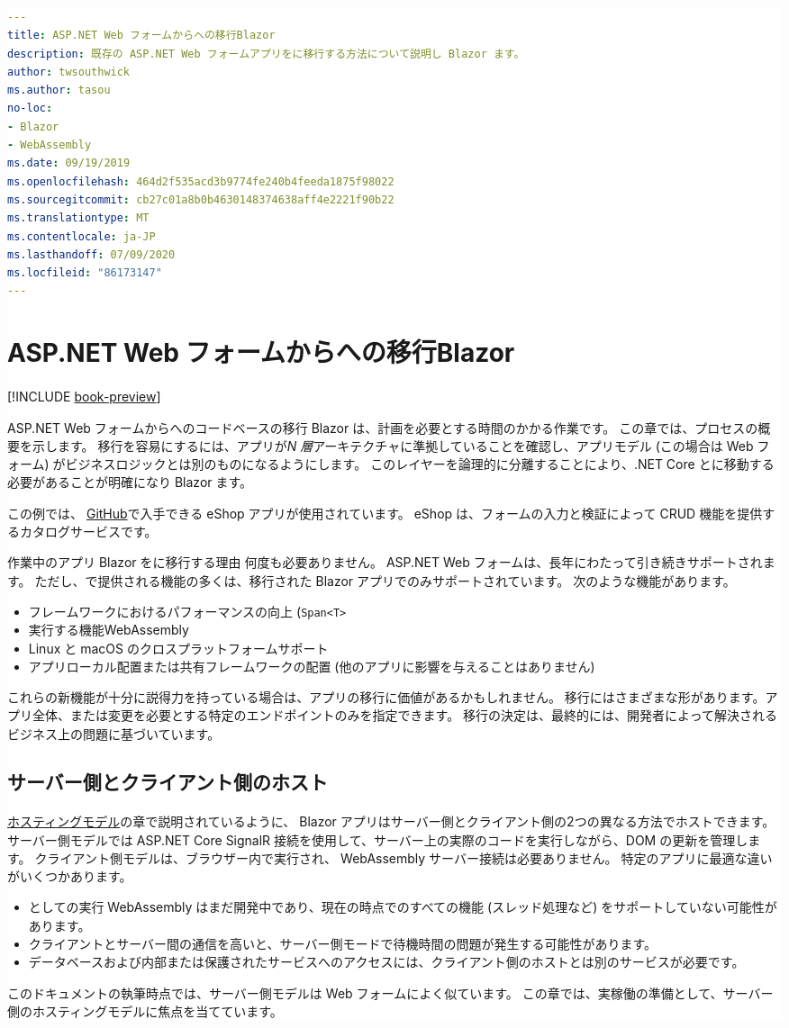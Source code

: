 ```yaml
---
title: ASP.NET Web フォームからへの移行Blazor
description: 既存の ASP.NET Web フォームアプリをに移行する方法について説明し Blazor ます。
author: twsouthwick
ms.author: tasou
no-loc:
- Blazor
- WebAssembly
ms.date: 09/19/2019
ms.openlocfilehash: 464d2f535acd3b9774fe240b4feeda1875f98022
ms.sourcegitcommit: cb27c01a8b0b4630148374638aff4e2221f90b22
ms.translationtype: MT
ms.contentlocale: ja-JP
ms.lasthandoff: 07/09/2020
ms.locfileid: "86173147"
---
```

# <a name="migrate-from-aspnet-web-forms-to-blazor"></a>ASP.NET Web フォームからへの移行Blazor

[!INCLUDE [book-preview](../../../includes/book-preview.md)]

ASP.NET Web フォームからへのコードベースの移行 Blazor は、計画を必要とする時間のかかる作業です。 この章では、プロセスの概要を示します。 移行を容易にするには、アプリが*N 層*アーキテクチャに準拠していることを確認し、アプリモデル (この場合は Web フォーム) がビジネスロジックとは別のものになるようにします。 このレイヤーを論理的に分離することにより、.NET Core とに移動する必要があることが明確になり Blazor ます。

この例では、 [GitHub](https://github.com/dotnet-architecture/eShopOnBlazor)で入手できる eShop アプリが使用されています。 eShop は、フォームの入力と検証によって CRUD 機能を提供するカタログサービスです。

作業中のアプリ Blazor をに移行する理由 何度も必要ありません。 ASP.NET Web フォームは、長年にわたって引き続きサポートされます。 ただし、で提供される機能の多くは、移行された Blazor アプリでのみサポートされています。 次のような機能があります。

- フレームワークにおけるパフォーマンスの向上 (`Span<T>`
- 実行する機能WebAssembly
- Linux と macOS のクロスプラットフォームサポート
- アプリローカル配置または共有フレームワークの配置 (他のアプリに影響を与えることはありません)

これらの新機能が十分に説得力を持っている場合は、アプリの移行に価値があるかもしれません。 移行にはさまざまな形があります。アプリ全体、または変更を必要とする特定のエンドポイントのみを指定できます。 移行の決定は、最終的には、開発者によって解決されるビジネス上の問題に基づいています。

## <a name="server-side-versus-client-side-hosting"></a>サーバー側とクライアント側のホスト

[ホスティングモデル](hosting-models.md)の章で説明されているように、 Blazor アプリはサーバー側とクライアント側の2つの異なる方法でホストできます。 サーバー側モデルでは ASP.NET Core SignalR 接続を使用して、サーバー上の実際のコードを実行しながら、DOM の更新を管理します。 クライアント側モデルは、ブラウザー内で実行され、 WebAssembly サーバー接続は必要ありません。 特定のアプリに最適な違いがいくつかあります。

- としての実行 WebAssembly はまだ開発中であり、現在の時点でのすべての機能 (スレッド処理など) をサポートしていない可能性があります。
- クライアントとサーバー間の通信を高いと、サーバー側モードで待機時間の問題が発生する可能性があります。
- データベースおよび内部または保護されたサービスへのアクセスには、クライアント側のホストとは別のサービスが必要です。

このドキュメントの執筆時点では、サーバー側モデルは Web フォームによく似ています。 この章では、実稼働の準備として、サーバー側のホスティングモデルに焦点を当てています。
